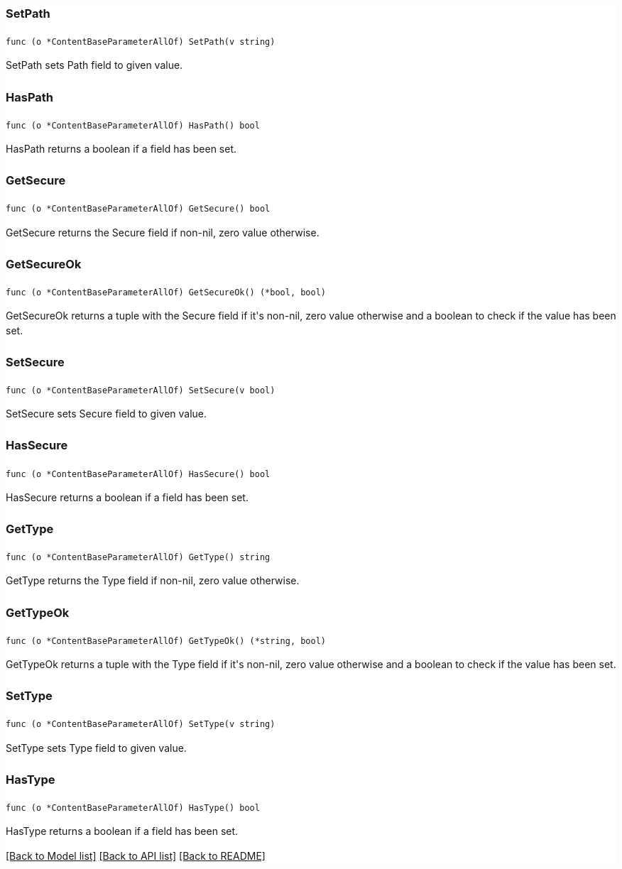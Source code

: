 ### SetPath

`func (o *ContentBaseParameterAllOf) SetPath(v string)`

SetPath sets Path field to given value.

### HasPath

`func (o *ContentBaseParameterAllOf) HasPath() bool`

HasPath returns a boolean if a field has been set.

### GetSecure

`func (o *ContentBaseParameterAllOf) GetSecure() bool`

GetSecure returns the Secure field if non-nil, zero value otherwise.

### GetSecureOk

`func (o *ContentBaseParameterAllOf) GetSecureOk() (*bool, bool)`

GetSecureOk returns a tuple with the Secure field if it's non-nil, zero value otherwise
and a boolean to check if the value has been set.

### SetSecure

`func (o *ContentBaseParameterAllOf) SetSecure(v bool)`

SetSecure sets Secure field to given value.

### HasSecure

`func (o *ContentBaseParameterAllOf) HasSecure() bool`

HasSecure returns a boolean if a field has been set.

### GetType

`func (o *ContentBaseParameterAllOf) GetType() string`

GetType returns the Type field if non-nil, zero value otherwise.

### GetTypeOk

`func (o *ContentBaseParameterAllOf) GetTypeOk() (*string, bool)`

GetTypeOk returns a tuple with the Type field if it's non-nil, zero value otherwise
and a boolean to check if the value has been set.

### SetType

`func (o *ContentBaseParameterAllOf) SetType(v string)`

SetType sets Type field to given value.

### HasType

`func (o *ContentBaseParameterAllOf) HasType() bool`

HasType returns a boolean if a field has been set.


[[Back to Model list]](../README.md#documentation-for-models) [[Back to API list]](../README.md#documentation-for-api-endpoints) [[Back to README]](../README.md)


